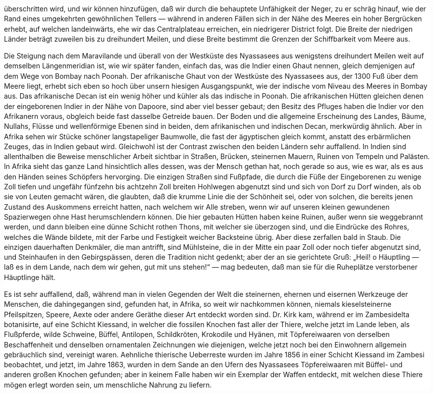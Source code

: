überschritten wird, und wir können hinzufügen, daß wir durch die behauptete
Unfähigkeit der Neger, zu er schräg hinauf, wie der Rand eines umgekehrten
gewöhnlichen Tellers — während in anderen Fällen sich in der Nähe des Meeres ein
hoher Bergrücken erhebt, auf welchen landeinwärts, ehe wir das Centralplateau
erreichen, ein niedrigerer District folgt. Die Breite der niedrigen Länder
beträgt zuweilen bis zu dreihundert Meilen, und diese Breite bestimmt die
Grenzen der Schiffbarkeit vom Meere aus.

Die Steigung nach dem Maravilande und überall von der Westküste des Nyassasees
aus wenigstens dreihundert Meilen weit auf demselben Längenmeridian ist, wie wir
später fanden, einfach das, was die Indier einen Ghaut nennen, gleich demjenigen
auf dem Wege von Bombay nach Poonah. Der afrikanische Ghaut von der Westküste
des Nyassasees aus, der 1300 Fuß über dem Meere liegt, erhebt sich eben so hoch
über unsern hiesigen Ausgangspunkt, wie der indische vom Niveau des Meeres in
Bombay aus. Das afrikanische Decan ist ein wenig höher und kühler als das
indische in Poonah. Die afrikanischen Hütten gleichen denen der eingeborenen
Indier in der Nähe von Dapoore, sind aber viel besser gebaut; den Besitz des
Pfluges haben die Indier vor den Afrikanern voraus, obgleich beide fast dasselbe
Getreide bauen. Der Boden und die allgemeine Erscheinung des Landes, Bäume,
Nullahs, Flüsse und wellenförmige Ebenen sind in beiden, dem afrikanischen und
indischen Decan, merkwürdig ähnlich. Aber in Afrika sehen wir Stücke schöner
langstapeliger Baumwolle, die fast der ägyptischen gleich kommt, anstatt des
erbärmlichen Zeuges, das in Indien gebaut wird. Gleichwohl ist der Contrast
zwischen den beiden Ländern sehr auffallend. In Indien sind allenthalben die
Beweise menschlicher Arbeit sichtbar in Straßen, Brücken, steinernen Mauern,
Ruinen von Tempeln und Palästen. In Afrika sieht das ganze Land hinsichtlich
alles dessen, was der Mensch gethan hat, noch gerade so aus, wie es war, als es
aus den Händen seines Schöpfers hervorging. Die einzigen Straßen sind Fußpfade,
die durch die Füße der Eingeborenen zu wenige Zoll tiefen und ungefähr fünfzehn
bis achtzehn Zoll breiten Hohlwegen abgenutzt sind und sich von Dorf zu Dorf
winden, als ob sie von Leuten gemacht wären, die glaubten, daß die krumme Linie
die der Schönheit sei, oder von solchen, die bereits jenen Zustand des
Auskommens erreicht hatten, nach welchem wir Alle streben, wenn wir auf unseren
kleinen gewundenen Spazierwegen ohne Hast herumschlendern können. Die hier
gebauten Hütten haben keine Ruinen, außer wenn sie weggebrannt werden, und dann
bleiben eine dünne Schicht rothen Thons, mit welcher sie überzogen sind, und die
Eindrücke des Rohres, welches die Wände bildete, mit der Farbe und Festigkeit
weicher Backsteine übrig. Aber diese zerfallen bald in Staub. Die einzigen
dauerhaften Denkmäler, die man antrifft, sind Mühlsteine, die in der Mitte ein
paar Zoll oder noch tiefer abgenutzt sind, und Steinhaufen in den Gebirgspässen,
deren die Tradition nicht gedenkt; aber der an sie gerichtete Gruß: „Heil! o
Häuptling — laß es in dem Lande, nach dem wir gehen, gut mit uns stehen!“ — mag
bedeuten, daß man sie für die Ruheplätze verstorbener Häuptlinge hält.

Es ist sehr auffallend, daß, während man in vielen Gegenden der Welt die
steinernen, ehernen und eisernen Werkzeuge der Menschen, die dahingegangen sind,
gefunden hat, in Afrika, so weit wir nachkommen können, niemals kieselsteinerne
Pfeilspitzen, Speere, Aexte oder andere Geräthe dieser Art entdeckt worden sind.
Dr. Kirk kam, während er im Zambesidelta botanisirte, auf eine Schicht Kiessand,
in welcher die fossilen Knochen fast aller der Thiere, welche jetzt im Lande
leben, als Flußpferde, wilde Schweine, Büffel, Antilopen, Schildkröten,
Krokodile und Hyänen, mit Töpfereiwaaren von derselben Beschaffenheit und
denselben ornamentalen Zeichnungen wie diejenigen, welche jetzt noch bei den
Einwohnern allgemein gebräuchlich sind, vereinigt waren. Aehnliche thierische
Ueberreste wurden im Jahre 1856 in einer Schicht Kiessand im Zambesi beobachtet,
und jetzt, im Jahre 1863, wurden in dem Sande an den Ufern des Nyassasees
Töpfereiwaaren mit Büffel- und anderen großen Knochen gefunden; aber in keinem
Falle haben wir ein Exemplar der Waffen entdeckt, mit welchen diese Thiere mögen
erlegt worden sein, um menschliche Nahrung zu liefern.
